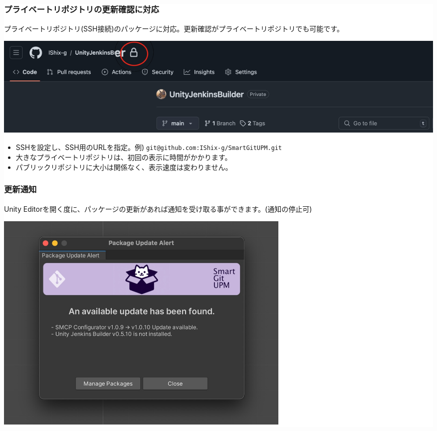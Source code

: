 ### プライベートリポジトリの更新確認に対応

プライベートリポジトリ(SSH接続)のパッケージに対応。更新確認がプライベートリポジトリでも可能です。

![Update](Docs/private_repo.jpg)

- SSHを設定し、SSH用のURLを指定。例) `git@github.com:IShix-g/SmartGitUPM.git`
- 大きなプライベートリポジトリは、初回の表示に時間がかかります。
- パブリックリポジトリに大小は関係なく、表示速度は変わりません。

### 更新通知

Unity Editorを開く度に、パッケージの更新があれば通知を受け取る事ができます。(通知の停止可)

<img alt="Alert" src="Docs/alert.jpg" width="550"/>
